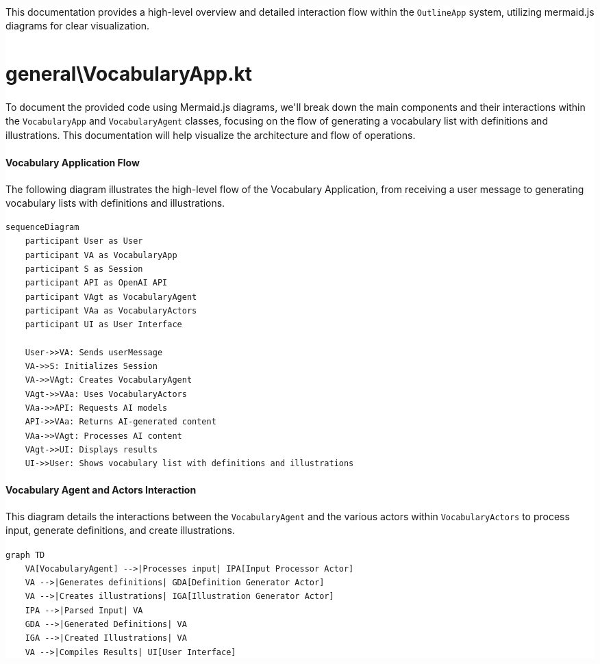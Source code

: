 This documentation provides a high-level overview and detailed interaction flow within the `OutlineApp` system, utilizing mermaid.js diagrams for clear visualization.

# general\VocabularyApp.kt

To document the provided code using Mermaid.js diagrams, we'll break down the main components and their interactions within the `VocabularyApp` and `VocabularyAgent` classes, focusing on the flow of generating a vocabulary list with definitions and illustrations. This documentation will help visualize the architecture and flow of operations.


#### Vocabulary Application Flow

The following diagram illustrates the high-level flow of the Vocabulary Application, from receiving a user message to generating vocabulary lists with definitions and illustrations.

```mermaid
sequenceDiagram
    participant User as User
    participant VA as VocabularyApp
    participant S as Session
    participant API as OpenAI API
    participant VAgt as VocabularyAgent
    participant VAa as VocabularyActors
    participant UI as User Interface

    User->>VA: Sends userMessage
    VA->>S: Initializes Session
    VA->>VAgt: Creates VocabularyAgent
    VAgt->>VAa: Uses VocabularyActors
    VAa->>API: Requests AI models
    API->>VAa: Returns AI-generated content
    VAa->>VAgt: Processes AI content
    VAgt->>UI: Displays results
    UI->>User: Shows vocabulary list with definitions and illustrations
```


#### Vocabulary Agent and Actors Interaction

This diagram details the interactions between the `VocabularyAgent` and the various actors within `VocabularyActors` to process input, generate definitions, and create illustrations.

```mermaid
graph TD
    VA[VocabularyAgent] -->|Processes input| IPA[Input Processor Actor]
    VA -->|Generates definitions| GDA[Definition Generator Actor]
    VA -->|Creates illustrations| IGA[Illustration Generator Actor]
    IPA -->|Parsed Input| VA
    GDA -->|Generated Definitions| VA
    IGA -->|Created Illustrations| VA
    VA -->|Compiles Results| UI[User Interface]
```
